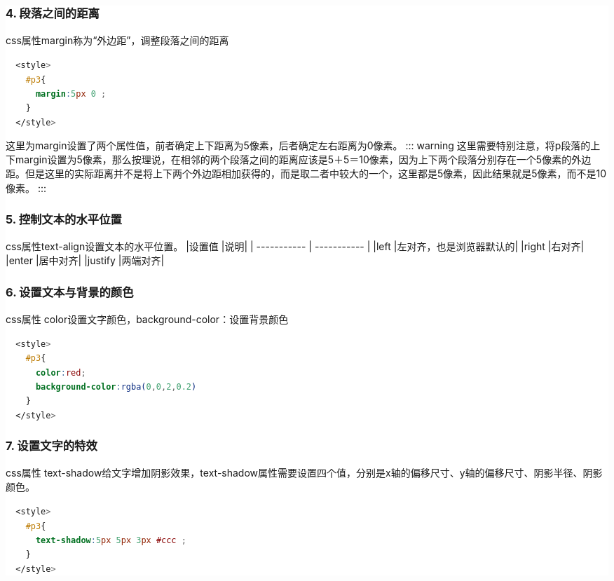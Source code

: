 ### 4. 段落之间的距离
css属性margin称为“外边距”，调整段落之间的距离
```css
  <style>
    #p3{
      margin:5px 0 ;
    }
  </style>
```
这里为margin设置了两个属性值，前者确定上下距离为5像素，后者确定左右距离为0像素。
::: warning
这里需要特别注意，将p段落的上下margin设置为5像素，那么按理说，在相邻的两个段落之间的距离应该是5＋5＝10像素，因为上下两个段落分别存在一个5像素的外边距。但是这里的实际距离并不是将上下两个外边距相加获得的，而是取二者中较大的一个，这里都是5像素，因此结果就是5像素，而不是10像素。
:::

### 5. 控制文本的水平位置
css属性text-align设置文本的水平位置。
|设置值	|说明|
| ----------- | ----------- |
|left	|左对齐，也是浏览器默认的|
|right	|右对齐|
|enter	|居中对齐|
|justify	|两端对齐|
### 6. 设置文本与背景的颜色
css属性 color设置文字颜色，background-color：设置背景颜色
```css
  <style>
    #p3{
      color:red;
      background-color:rgba(0,0,2,0.2)
    }
  </style>
```

### 7. 设置文字的特效
css属性 text-shadow给文字增加阴影效果，text-shadow属性需要设置四个值，分别是x轴的偏移尺寸、y轴的偏移尺寸、阴影半径、阴影颜色。
```css
  <style>
    #p3{
      text-shadow:5px 5px 3px #ccc ;
    }
  </style>
```
